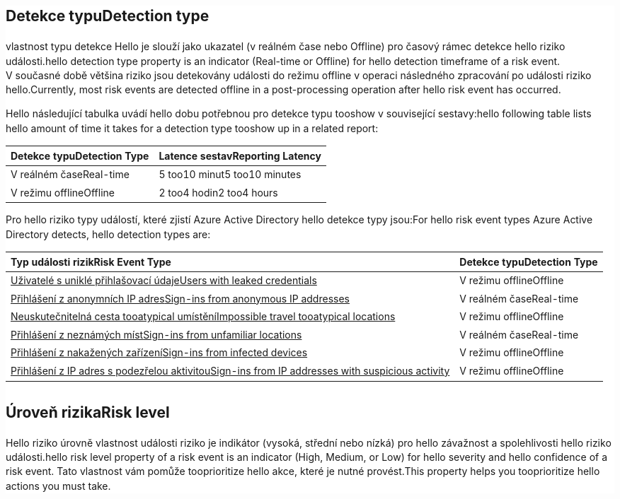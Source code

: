 
## <a name="detection-type"></a><span data-ttu-id="916f8-155">Detekce typu</span><span class="sxs-lookup"><span data-stu-id="916f8-155">Detection type</span></span>

<span data-ttu-id="916f8-156">vlastnost typu detekce Hello je slouží jako ukazatel (v reálném čase nebo Offline) pro časový rámec detekce hello riziko události.</span><span class="sxs-lookup"><span data-stu-id="916f8-156">hello detection type property is an indicator (Real-time or Offline) for hello detection timeframe of a risk event.</span></span>  
<span data-ttu-id="916f8-157">V současné době většina riziko jsou detekovány události do režimu offline v operaci následného zpracování po události riziko hello.</span><span class="sxs-lookup"><span data-stu-id="916f8-157">Currently, most risk events are detected offline in a post-processing operation after hello risk event has occurred.</span></span>

<span data-ttu-id="916f8-158">Hello následující tabulka uvádí hello dobu potřebnou pro detekce typu tooshow v související sestavy:</span><span class="sxs-lookup"><span data-stu-id="916f8-158">hello following table lists hello amount of time it takes for a detection type tooshow up in a related report:</span></span>

| <span data-ttu-id="916f8-159">Detekce typu</span><span class="sxs-lookup"><span data-stu-id="916f8-159">Detection Type</span></span> | <span data-ttu-id="916f8-160">Latence sestav</span><span class="sxs-lookup"><span data-stu-id="916f8-160">Reporting Latency</span></span> |
| --- | --- |
| <span data-ttu-id="916f8-161">V reálném čase</span><span class="sxs-lookup"><span data-stu-id="916f8-161">Real-time</span></span> | <span data-ttu-id="916f8-162">5 too10 minut</span><span class="sxs-lookup"><span data-stu-id="916f8-162">5 too10 minutes</span></span> |
| <span data-ttu-id="916f8-163">V režimu offline</span><span class="sxs-lookup"><span data-stu-id="916f8-163">Offline</span></span> | <span data-ttu-id="916f8-164">2 too4 hodin</span><span class="sxs-lookup"><span data-stu-id="916f8-164">2 too4 hours</span></span> |


<span data-ttu-id="916f8-165">Pro hello riziko typy událostí, které zjistí Azure Active Directory hello detekce typy jsou:</span><span class="sxs-lookup"><span data-stu-id="916f8-165">For hello risk event types Azure Active Directory detects, hello detection types are:</span></span>

| <span data-ttu-id="916f8-166">Typ události rizik</span><span class="sxs-lookup"><span data-stu-id="916f8-166">Risk Event Type</span></span> | <span data-ttu-id="916f8-167">Detekce typu</span><span class="sxs-lookup"><span data-stu-id="916f8-167">Detection Type</span></span> |
| :-- | --- | 
| [<span data-ttu-id="916f8-168">Uživatelé s uniklé přihlašovací údaje</span><span class="sxs-lookup"><span data-stu-id="916f8-168">Users with leaked credentials</span></span>](#leaked-credentials) | <span data-ttu-id="916f8-169">V režimu offline</span><span class="sxs-lookup"><span data-stu-id="916f8-169">Offline</span></span> |
| [<span data-ttu-id="916f8-170">Přihlášení z anonymních IP adres</span><span class="sxs-lookup"><span data-stu-id="916f8-170">Sign-ins from anonymous IP addresses</span></span>](#sign-ins-from-anonymous-ip-addresses) | <span data-ttu-id="916f8-171">V reálném čase</span><span class="sxs-lookup"><span data-stu-id="916f8-171">Real-time</span></span> |
| [<span data-ttu-id="916f8-172">Neuskutečnitelná cesta tooatypical umístění</span><span class="sxs-lookup"><span data-stu-id="916f8-172">Impossible travel tooatypical locations</span></span>](#impossible-travel-to-atypical-locations) | <span data-ttu-id="916f8-173">V režimu offline</span><span class="sxs-lookup"><span data-stu-id="916f8-173">Offline</span></span> |
| [<span data-ttu-id="916f8-174">Přihlášení z neznámých míst</span><span class="sxs-lookup"><span data-stu-id="916f8-174">Sign-ins from unfamiliar locations</span></span>](#sign-in-from-unfamiliar-locations) | <span data-ttu-id="916f8-175">V reálném čase</span><span class="sxs-lookup"><span data-stu-id="916f8-175">Real-time</span></span> |
| [<span data-ttu-id="916f8-176">Přihlášení z nakažených zařízení</span><span class="sxs-lookup"><span data-stu-id="916f8-176">Sign-ins from infected devices</span></span>](#sign-ins-from-infected-devices) | <span data-ttu-id="916f8-177">V režimu offline</span><span class="sxs-lookup"><span data-stu-id="916f8-177">Offline</span></span> |
| [<span data-ttu-id="916f8-178">Přihlášení z IP adres s podezřelou aktivitou</span><span class="sxs-lookup"><span data-stu-id="916f8-178">Sign-ins from IP addresses with suspicious activity</span></span>](#sign-ins-from-ip-addresses-with-suspicious-activity) | <span data-ttu-id="916f8-179">V režimu offline</span><span class="sxs-lookup"><span data-stu-id="916f8-179">Offline</span></span>|


## <a name="risk-level"></a><span data-ttu-id="916f8-180">Úroveň rizika</span><span class="sxs-lookup"><span data-stu-id="916f8-180">Risk level</span></span>

<span data-ttu-id="916f8-181">Hello riziko úrovně vlastnost události riziko je indikátor (vysoká, střední nebo nízká) pro hello závažnost a spolehlivosti hello riziko události.</span><span class="sxs-lookup"><span data-stu-id="916f8-181">hello risk level property of a risk event is an indicator (High, Medium, or Low) for hello severity and hello confidence of a risk event.</span></span> <span data-ttu-id="916f8-182">Tato vlastnost vám pomůže tooprioritize hello akce, které je nutné provést.</span><span class="sxs-lookup"><span data-stu-id="916f8-182">This property helps you tooprioritize hello actions you must take.</span></span> 

